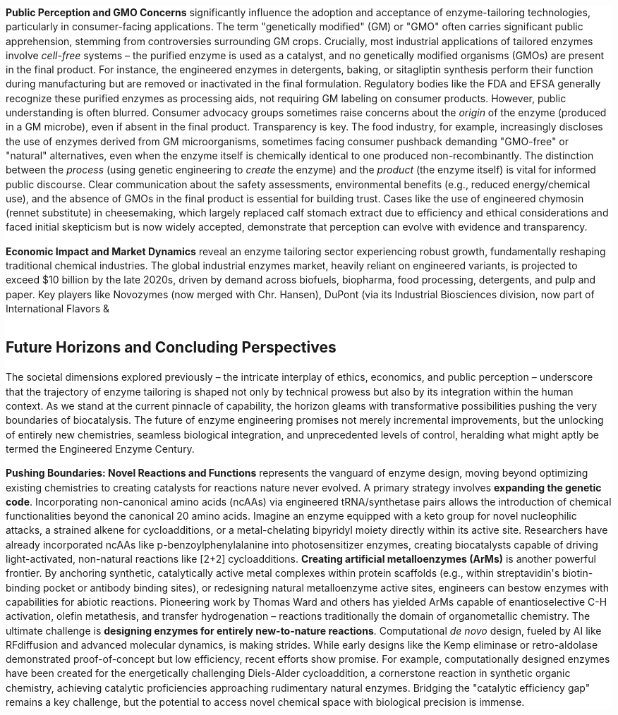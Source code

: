 **Public Perception and GMO Concerns** significantly influence the adoption and acceptance of enzyme-tailoring technologies, particularly in consumer-facing applications. The term "genetically modified" (GM) or "GMO" often carries significant public apprehension, stemming from controversies surrounding GM crops. Crucially, most industrial applications of tailored enzymes involve *cell-free* systems – the purified enzyme is used as a catalyst, and no genetically modified organisms (GMOs) are present in the final product. For instance, the engineered enzymes in detergents, baking, or sitagliptin synthesis perform their function during manufacturing but are removed or inactivated in the final formulation. Regulatory bodies like the FDA and EFSA generally recognize these purified enzymes as processing aids, not requiring GM labeling on consumer products. However, public understanding is often blurred. Consumer advocacy groups sometimes raise concerns about the *origin* of the enzyme (produced in a GM microbe), even if absent in the final product. Transparency is key. The food industry, for example, increasingly discloses the use of enzymes derived from GM microorganisms, sometimes facing consumer pushback demanding "GMO-free" or "natural" alternatives, even when the enzyme itself is chemically identical to one produced non-recombinantly. The distinction between the *process* (using genetic engineering to *create* the enzyme) and the *product* (the enzyme itself) is vital for informed public discourse. Clear communication about the safety assessments, environmental benefits (e.g., reduced energy/chemical use), and the absence of GMOs in the final product is essential for building trust. Cases like the use of engineered chymosin (rennet substitute) in cheesemaking, which largely replaced calf stomach extract due to efficiency and ethical considerations and faced initial skepticism but is now widely accepted, demonstrate that perception can evolve with evidence and transparency.

**Economic Impact and Market Dynamics** reveal an enzyme tailoring sector experiencing robust growth, fundamentally reshaping traditional chemical industries. The global industrial enzymes market, heavily reliant on engineered variants, is projected to exceed $10 billion by the late 2020s, driven by demand across biofuels, biopharma, food processing, detergents, and pulp and paper. Key players like Novozymes (now merged with Chr. Hansen), DuPont (via its Industrial Biosciences division, now part of International Flavors &

## Future Horizons and Concluding Perspectives

The societal dimensions explored previously – the intricate interplay of ethics, economics, and public perception – underscore that the trajectory of enzyme tailoring is shaped not only by technical prowess but also by its integration within the human context. As we stand at the current pinnacle of capability, the horizon gleams with transformative possibilities pushing the very boundaries of biocatalysis. The future of enzyme engineering promises not merely incremental improvements, but the unlocking of entirely new chemistries, seamless biological integration, and unprecedented levels of control, heralding what might aptly be termed the Engineered Enzyme Century.

**Pushing Boundaries: Novel Reactions and Functions** represents the vanguard of enzyme design, moving beyond optimizing existing chemistries to creating catalysts for reactions nature never evolved. A primary strategy involves **expanding the genetic code**. Incorporating non-canonical amino acids (ncAAs) via engineered tRNA/synthetase pairs allows the introduction of chemical functionalities beyond the canonical 20 amino acids. Imagine an enzyme equipped with a keto group for novel nucleophilic attacks, a strained alkene for cycloadditions, or a metal-chelating bipyridyl moiety directly within its active site. Researchers have already incorporated ncAAs like p-benzoylphenylalanine into photosensitizer enzymes, creating biocatalysts capable of driving light-activated, non-natural reactions like [2+2] cycloadditions. **Creating artificial metalloenzymes (ArMs)** is another powerful frontier. By anchoring synthetic, catalytically active metal complexes within protein scaffolds (e.g., within streptavidin's biotin-binding pocket or antibody binding sites), or redesigning natural metalloenzyme active sites, engineers can bestow enzymes with capabilities for abiotic reactions. Pioneering work by Thomas Ward and others has yielded ArMs capable of enantioselective C-H activation, olefin metathesis, and transfer hydrogenation – reactions traditionally the domain of organometallic chemistry. The ultimate challenge is **designing enzymes for entirely new-to-nature reactions**. Computational *de novo* design, fueled by AI like RFdiffusion and advanced molecular dynamics, is making strides. While early designs like the Kemp eliminase or retro-aldolase demonstrated proof-of-concept but low efficiency, recent efforts show promise. For example, computationally designed enzymes have been created for the energetically challenging Diels-Alder cycloaddition, a cornerstone reaction in synthetic organic chemistry, achieving catalytic proficiencies approaching rudimentary natural enzymes. Bridging the "catalytic efficiency gap" remains a key challenge, but the potential to access novel chemical space with biological precision is immense.
